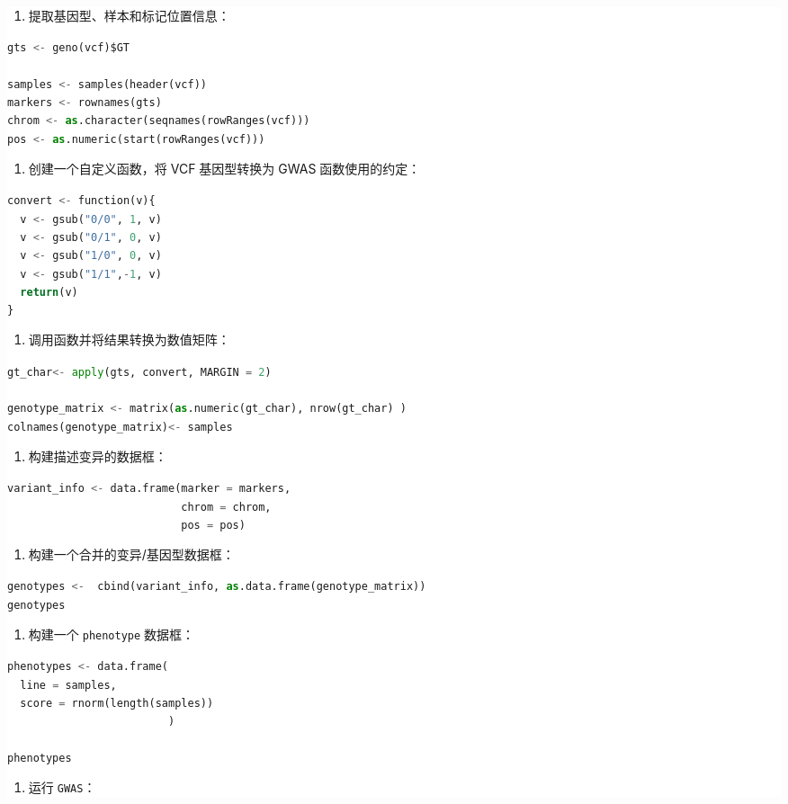 1.  提取基因型、样本和标记位置信息：

```py
gts <- geno(vcf)$GT

samples <- samples(header(vcf))
markers <- rownames(gts)
chrom <- as.character(seqnames(rowRanges(vcf)))
pos <- as.numeric(start(rowRanges(vcf)))
```

1.  创建一个自定义函数，将 VCF 基因型转换为 GWAS 函数使用的约定：

```py
convert <- function(v){
  v <- gsub("0/0", 1, v)
  v <- gsub("0/1", 0, v)
  v <- gsub("1/0", 0, v)
  v <- gsub("1/1",-1, v)
  return(v)
}
```

1.  调用函数并将结果转换为数值矩阵：

```py
gt_char<- apply(gts, convert, MARGIN = 2)

genotype_matrix <- matrix(as.numeric(gt_char), nrow(gt_char) )
colnames(genotype_matrix)<- samples
```

1.  构建描述变异的数据框：

```py
variant_info <- data.frame(marker = markers,
                           chrom = chrom,
                           pos = pos)
```

1.  构建一个合并的变异/基因型数据框：

```py
genotypes <-  cbind(variant_info, as.data.frame(genotype_matrix))
genotypes
```

1.  构建一个 `phenotype` 数据框：

```py
phenotypes <- data.frame(
  line = samples,
  score = rnorm(length(samples))
                         )

phenotypes
```

1.  运行 `GWAS`：
